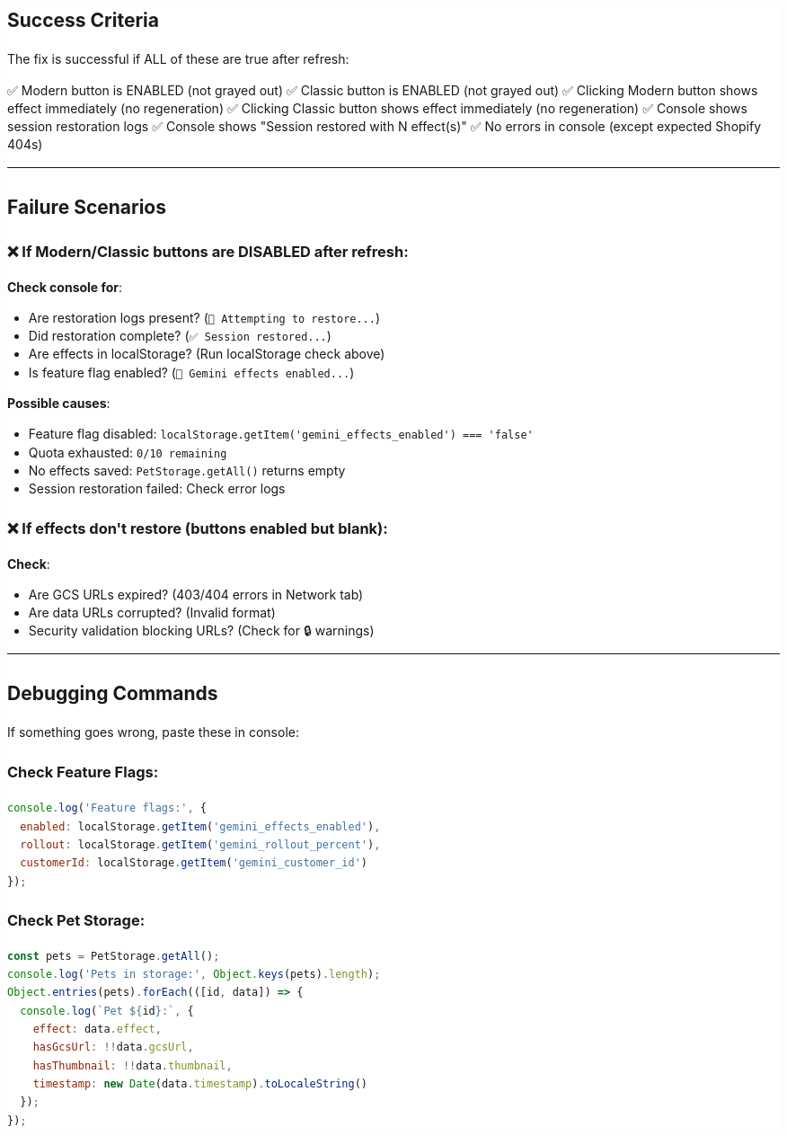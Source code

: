 
## **Success Criteria**

The fix is successful if ALL of these are true after refresh:

✅ Modern button is ENABLED (not grayed out)
✅ Classic button is ENABLED (not grayed out)
✅ Clicking Modern button shows effect immediately (no regeneration)
✅ Clicking Classic button shows effect immediately (no regeneration)
✅ Console shows session restoration logs
✅ Console shows "Session restored with N effect(s)"
✅ No errors in console (except expected Shopify 404s)

---

## **Failure Scenarios**

### ❌ If Modern/Classic buttons are DISABLED after refresh:
**Check console for**:
- Are restoration logs present? (`🔄 Attempting to restore...`)
- Did restoration complete? (`✅ Session restored...`)
- Are effects in localStorage? (Run localStorage check above)
- Is feature flag enabled? (`🎨 Gemini effects enabled...`)

**Possible causes**:
- Feature flag disabled: `localStorage.getItem('gemini_effects_enabled') === 'false'`
- Quota exhausted: `0/10 remaining`
- No effects saved: `PetStorage.getAll()` returns empty
- Session restoration failed: Check error logs

### ❌ If effects don't restore (buttons enabled but blank):
**Check**:
- Are GCS URLs expired? (403/404 errors in Network tab)
- Are data URLs corrupted? (Invalid format)
- Security validation blocking URLs? (Check for 🔒 warnings)

---

## **Debugging Commands**

If something goes wrong, paste these in console:

### Check Feature Flags:
```javascript
console.log('Feature flags:', {
  enabled: localStorage.getItem('gemini_effects_enabled'),
  rollout: localStorage.getItem('gemini_rollout_percent'),
  customerId: localStorage.getItem('gemini_customer_id')
});
```

### Check Pet Storage:
```javascript
const pets = PetStorage.getAll();
console.log('Pets in storage:', Object.keys(pets).length);
Object.entries(pets).forEach(([id, data]) => {
  console.log(`Pet ${id}:`, {
    effect: data.effect,
    hasGcsUrl: !!data.gcsUrl,
    hasThumbnail: !!data.thumbnail,
    timestamp: new Date(data.timestamp).toLocaleString()
  });
});
```
